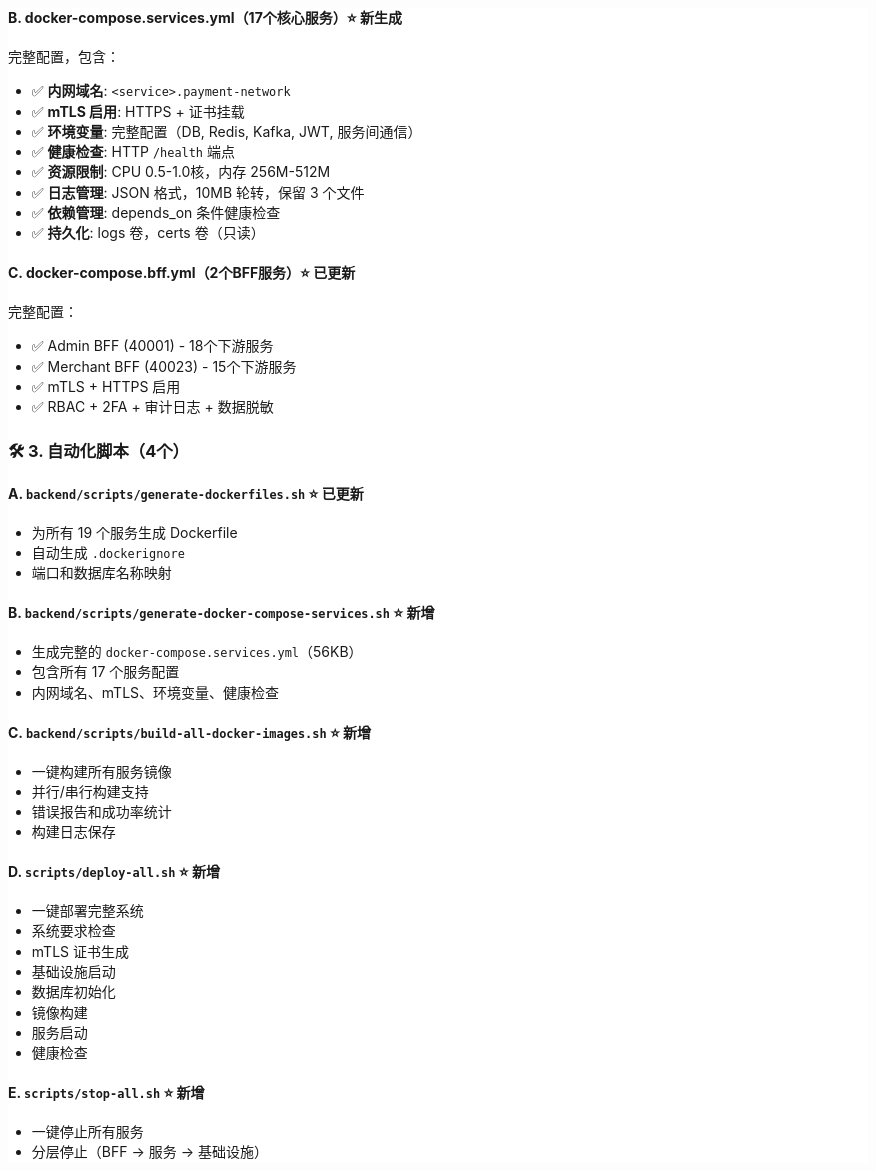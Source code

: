 #### B. docker-compose.services.yml（17个核心服务）⭐ 新生成

完整配置，包含：
- ✅ **内网域名**: `<service>.payment-network`
- ✅ **mTLS 启用**: HTTPS + 证书挂载
- ✅ **环境变量**: 完整配置（DB, Redis, Kafka, JWT, 服务间通信）
- ✅ **健康检查**: HTTP `/health` 端点
- ✅ **资源限制**: CPU 0.5-1.0核，内存 256M-512M
- ✅ **日志管理**: JSON 格式，10MB 轮转，保留 3 个文件
- ✅ **依赖管理**: depends_on 条件健康检查
- ✅ **持久化**: logs 卷，certs 卷（只读）

#### C. docker-compose.bff.yml（2个BFF服务）⭐ 已更新

完整配置：
- ✅ Admin BFF (40001) - 18个下游服务
- ✅ Merchant BFF (40023) - 15个下游服务
- ✅ mTLS + HTTPS 启用
- ✅ RBAC + 2FA + 审计日志 + 数据脱敏

### 🛠️ 3. 自动化脚本（4个）

#### A. `backend/scripts/generate-dockerfiles.sh` ⭐ 已更新
- 为所有 19 个服务生成 Dockerfile
- 自动生成 `.dockerignore`
- 端口和数据库名称映射

#### B. `backend/scripts/generate-docker-compose-services.sh` ⭐ 新增
- 生成完整的 `docker-compose.services.yml`（56KB）
- 包含所有 17 个服务配置
- 内网域名、mTLS、环境变量、健康检查

#### C. `backend/scripts/build-all-docker-images.sh` ⭐ 新增
- 一键构建所有服务镜像
- 并行/串行构建支持
- 错误报告和成功率统计
- 构建日志保存

#### D. `scripts/deploy-all.sh` ⭐ 新增
- 一键部署完整系统
- 系统要求检查
- mTLS 证书生成
- 基础设施启动
- 数据库初始化
- 镜像构建
- 服务启动
- 健康检查

#### E. `scripts/stop-all.sh` ⭐ 新增
- 一键停止所有服务
- 分层停止（BFF → 服务 → 基础设施）
